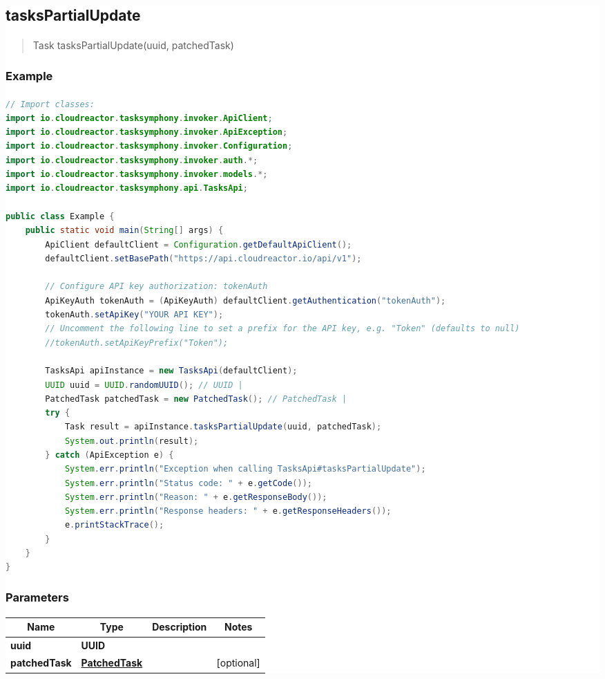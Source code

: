 
## tasksPartialUpdate

> Task tasksPartialUpdate(uuid, patchedTask)



### Example

```java
// Import classes:
import io.cloudreactor.tasksymphony.invoker.ApiClient;
import io.cloudreactor.tasksymphony.invoker.ApiException;
import io.cloudreactor.tasksymphony.invoker.Configuration;
import io.cloudreactor.tasksymphony.invoker.auth.*;
import io.cloudreactor.tasksymphony.invoker.models.*;
import io.cloudreactor.tasksymphony.api.TasksApi;

public class Example {
    public static void main(String[] args) {
        ApiClient defaultClient = Configuration.getDefaultApiClient();
        defaultClient.setBasePath("https://api.cloudreactor.io/api/v1");
        
        // Configure API key authorization: tokenAuth
        ApiKeyAuth tokenAuth = (ApiKeyAuth) defaultClient.getAuthentication("tokenAuth");
        tokenAuth.setApiKey("YOUR API KEY");
        // Uncomment the following line to set a prefix for the API key, e.g. "Token" (defaults to null)
        //tokenAuth.setApiKeyPrefix("Token");

        TasksApi apiInstance = new TasksApi(defaultClient);
        UUID uuid = UUID.randomUUID(); // UUID | 
        PatchedTask patchedTask = new PatchedTask(); // PatchedTask | 
        try {
            Task result = apiInstance.tasksPartialUpdate(uuid, patchedTask);
            System.out.println(result);
        } catch (ApiException e) {
            System.err.println("Exception when calling TasksApi#tasksPartialUpdate");
            System.err.println("Status code: " + e.getCode());
            System.err.println("Reason: " + e.getResponseBody());
            System.err.println("Response headers: " + e.getResponseHeaders());
            e.printStackTrace();
        }
    }
}
```

### Parameters


Name | Type | Description  | Notes
------------- | ------------- | ------------- | -------------
 **uuid** | **UUID**|  |
 **patchedTask** | [**PatchedTask**](PatchedTask.md)|  | [optional]
